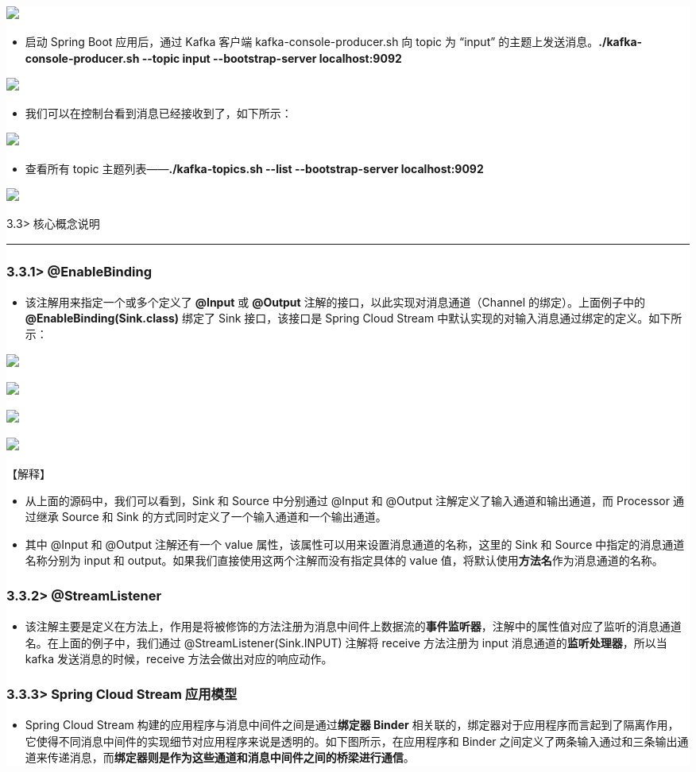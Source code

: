 
![](https://mmbiz.qpic.cn/mmbiz_png/AZHyCoMMOCibMKHI7OU44WaZ3m2ZjVxDqpHiaJTDGbia6FOM5NQvVyTY3WV0dVXCM5IW3zoj0qiaKhCcFBmvILkePw/640?wx_fmt=png)

*   启动 Spring Boot 应用后，通过 Kafka 客户端 kafka-console-producer.sh 向 topic 为 “input” 的主题上发送消息。**./kafka-console-producer.sh --topic input --bootstrap-server localhost:9092**
    

![](https://mmbiz.qpic.cn/mmbiz_png/AZHyCoMMOCibMKHI7OU44WaZ3m2ZjVxDq4iaLVRSpI55RUX5w1U1VhD8LMicYiaFibtdbRrZxUFDM9UD5Ctb6uEyib5w/640?wx_fmt=png)

*   我们可以在控制台看到消息已经接收到了，如下所示：
    

![](https://mmbiz.qpic.cn/mmbiz_png/AZHyCoMMOCibMKHI7OU44WaZ3m2ZjVxDqu0wd4th7doiayDpHI87pWw2Jl74QBz0FvENYzJXIHmyErWtr7j8fyMA/640?wx_fmt=png)

*   查看所有 topic 主题列表——**./kafka-topics.sh --list --bootstrap-server localhost:9092**
    

![](https://mmbiz.qpic.cn/mmbiz_png/AZHyCoMMOCibMKHI7OU44WaZ3m2ZjVxDqetaCpaRxqvKWjg5YXiaRcUkmOIcpuJbicdicEej7A2GnT0rjQ7bJMoHDg/640?wx_fmt=png)

3.3> 核心概念说明  

--------------

### 3.3.1> @EnableBinding

*   该注解用来指定一个或多个定义了 **@Input** 或 **@Output** 注解的接口，以此实现对消息通道（Channel 的绑定）。上面例子中的 **@EnableBinding(Sink.class)** 绑定了 Sink 接口，该接口是 Spring Cloud Stream 中默认实现的对输入消息通过绑定的定义。如下所示：
    

![](https://mmbiz.qpic.cn/mmbiz_png/AZHyCoMMOCibMKHI7OU44WaZ3m2ZjVxDqGuaU9OGa4EvWnbXjuLiaYYFqzbGlM5vgMtuqTm7LYb63yzG5qNXrJfw/640?wx_fmt=png)

![](https://mmbiz.qpic.cn/mmbiz_png/AZHyCoMMOCibMKHI7OU44WaZ3m2ZjVxDquKbzrh5uOGcjhnkjddmgmpgD3wYHicDHcDUTZGMiaRbCC5NPCkYEypdA/640?wx_fmt=png)  

![](https://mmbiz.qpic.cn/mmbiz_png/AZHyCoMMOCibMKHI7OU44WaZ3m2ZjVxDqJxrEH8PytVbqezoq2duABG6494LEmDTmRzoeGcicWicdUo2Q5XB4SUnw/640?wx_fmt=png)  

![](https://mmbiz.qpic.cn/mmbiz_png/AZHyCoMMOCibMKHI7OU44WaZ3m2ZjVxDqaDC8g3RpR2JO6E45fK73QNmUIc3bTpkv1UAZ2WkTNgPvuHFGbDB0BQ/640?wx_fmt=png)  

【解释】

*   从上面的源码中，我们可以看到，Sink 和 Source 中分别通过 @Input 和 @Output 注解定义了输入通道和输出通道，而 Processor 通过继承 Source 和 Sink 的方式同时定义了一个输入通道和一个输出通道。
    
*   其中 @Input 和 @Output 注解还有一个 value 属性，该属性可以用来设置消息通道的名称，这里的 Sink 和 Source 中指定的消息通道名称分别为 input 和 output。如果我们直接使用这两个注解而没有指定具体的 value 值，将默认使用**方法名**作为消息通道的名称。
    

### 3.3.2> @StreamListener  

*   该注解主要是定义在方法上，作用是将被修饰的方法注册为消息中间件上数据流的**事件监听器**，注解中的属性值对应了监听的消息通道名。在上面的例子中，我们通过 @StreamListener(Sink.INPUT) 注解将 receive 方法注册为 input 消息通道的**监听处理器**，所以当 kafka 发送消息的时候，receive 方法会做出对应的响应动作。
    

### 3.3.3> Spring Cloud Stream 应用模型  

*   Spring Cloud Stream 构建的应用程序与消息中间件之间是通过**绑定器 Binder** 相关联的，绑定器对于应用程序而言起到了隔离作用，它使得不同消息中间件的实现细节对应用程序来说是透明的。如下图所示，在应用程序和 Binder 之间定义了两条输入通过和三条输出通道来传递消息，而**绑定器则是作为这些通道和消息中间件之间的桥梁进行通信**。
    